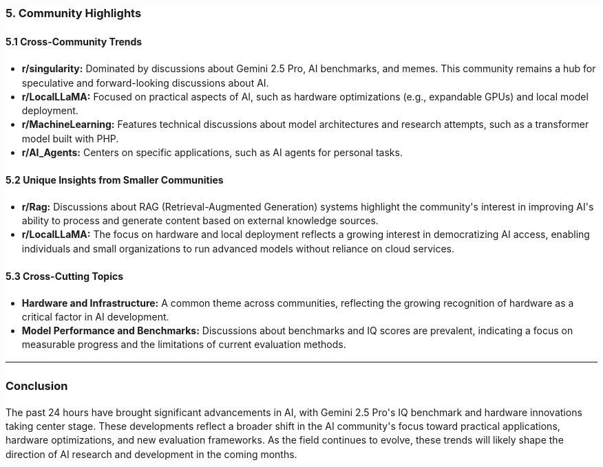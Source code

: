 ### **5. Community Highlights**

#### **5.1 Cross-Community Trends**
- **r/singularity:** Dominated by discussions about Gemini 2.5 Pro, AI benchmarks, and memes. This community remains a hub for speculative and forward-looking discussions about AI.  
- **r/LocalLLaMA:** Focused on practical aspects of AI, such as hardware optimizations (e.g., expandable GPUs) and local model deployment.  
- **r/MachineLearning:** Features technical discussions about model architectures and research attempts, such as a transformer model built with PHP.  
- **r/AI_Agents:** Centers on specific applications, such as AI agents for personal tasks.

#### **5.2 Unique Insights from Smaller Communities**
- **r/Rag:** Discussions about RAG (Retrieval-Augmented Generation) systems highlight the community's interest in improving AI's ability to process and generate content based on external knowledge sources.  
- **r/LocalLLaMA:** The focus on hardware and local deployment reflects a growing interest in democratizing AI access, enabling individuals and small organizations to run advanced models without reliance on cloud services.

#### **5.3 Cross-Cutting Topics**
- **Hardware and Infrastructure:** A common theme across communities, reflecting the growing recognition of hardware as a critical factor in AI development.  
- **Model Performance and Benchmarks:** Discussions about benchmarks and IQ scores are prevalent, indicating a focus on measurable progress and the limitations of current evaluation methods.

---

### **Conclusion**

The past 24 hours have brought significant advancements in AI, with Gemini 2.5 Pro's IQ benchmark and hardware innovations taking center stage. These developments reflect a broader shift in the AI community's focus toward practical applications, hardware optimizations, and new evaluation frameworks. As the field continues to evolve, these trends will likely shape the direction of AI research and development in the coming months.